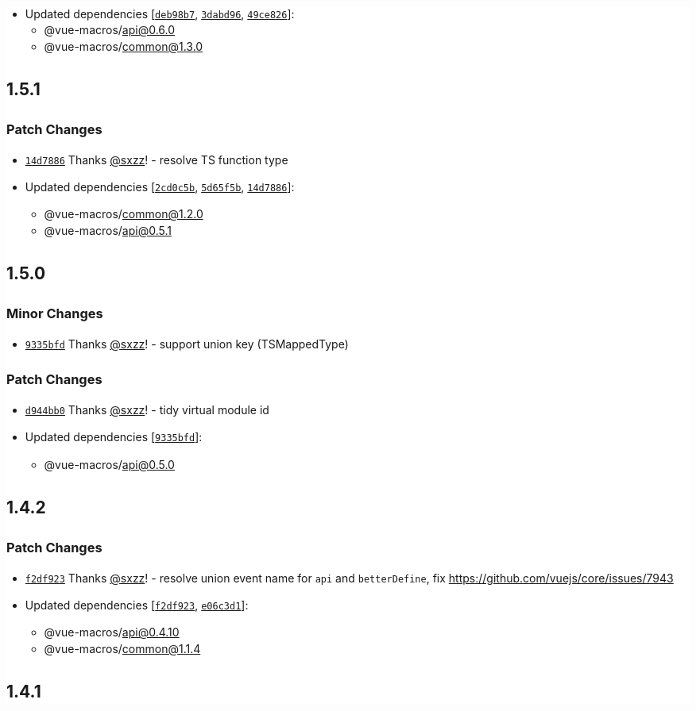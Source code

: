 - Updated dependencies [[`deb98b7`](https://github.com/vue-macros/vue-macros/commit/deb98b727cb4e25292dc4bf38d6fd68e1a48e54f), [`3dabd96`](https://github.com/vue-macros/vue-macros/commit/3dabd962e7a2596423052293195b97962eab08a1), [`49ce826`](https://github.com/vue-macros/vue-macros/commit/49ce8265265e84bdd00a20b0a13d02d64c82392d)]:
  - @vue-macros/api@0.6.0
  - @vue-macros/common@1.3.0

## 1.5.1

### Patch Changes

- [`14d7886`](https://github.com/vue-macros/vue-macros/commit/14d7886dc7db11eddad4b47b3f50a11fb6eff5fe) Thanks [@sxzz](https://github.com/sxzz)! - resolve TS function type

- Updated dependencies [[`2cd0c5b`](https://github.com/vue-macros/vue-macros/commit/2cd0c5b332ee2040250dea832d9883f0b598df8c), [`5d65f5b`](https://github.com/vue-macros/vue-macros/commit/5d65f5b5a4d774c02346965ed8020425fa3a0986), [`14d7886`](https://github.com/vue-macros/vue-macros/commit/14d7886dc7db11eddad4b47b3f50a11fb6eff5fe)]:
  - @vue-macros/common@1.2.0
  - @vue-macros/api@0.5.1

## 1.5.0

### Minor Changes

- [`9335bfd`](https://github.com/vue-macros/vue-macros/commit/9335bfdec453b27f16558b3fd277633b3f8e2ef4) Thanks [@sxzz](https://github.com/sxzz)! - support union key (TSMappedType)

### Patch Changes

- [`d944bb0`](https://github.com/vue-macros/vue-macros/commit/d944bb0e57bbf3a742f72a4776d582f52410a71f) Thanks [@sxzz](https://github.com/sxzz)! - tidy virtual module id

- Updated dependencies [[`9335bfd`](https://github.com/vue-macros/vue-macros/commit/9335bfdec453b27f16558b3fd277633b3f8e2ef4)]:
  - @vue-macros/api@0.5.0

## 1.4.2

### Patch Changes

- [`f2df923`](https://github.com/vue-macros/vue-macros/commit/f2df923d4c10a70d38c54fef8fd27964eff2a6f4) Thanks [@sxzz](https://github.com/sxzz)! - resolve union event name for `api` and `betterDefine`, fix https://github.com/vuejs/core/issues/7943

- Updated dependencies [[`f2df923`](https://github.com/vue-macros/vue-macros/commit/f2df923d4c10a70d38c54fef8fd27964eff2a6f4), [`e06c3d1`](https://github.com/vue-macros/vue-macros/commit/e06c3d18062c6052cff97b59a6e98215581d5808)]:
  - @vue-macros/api@0.4.10
  - @vue-macros/common@1.1.4

## 1.4.1
